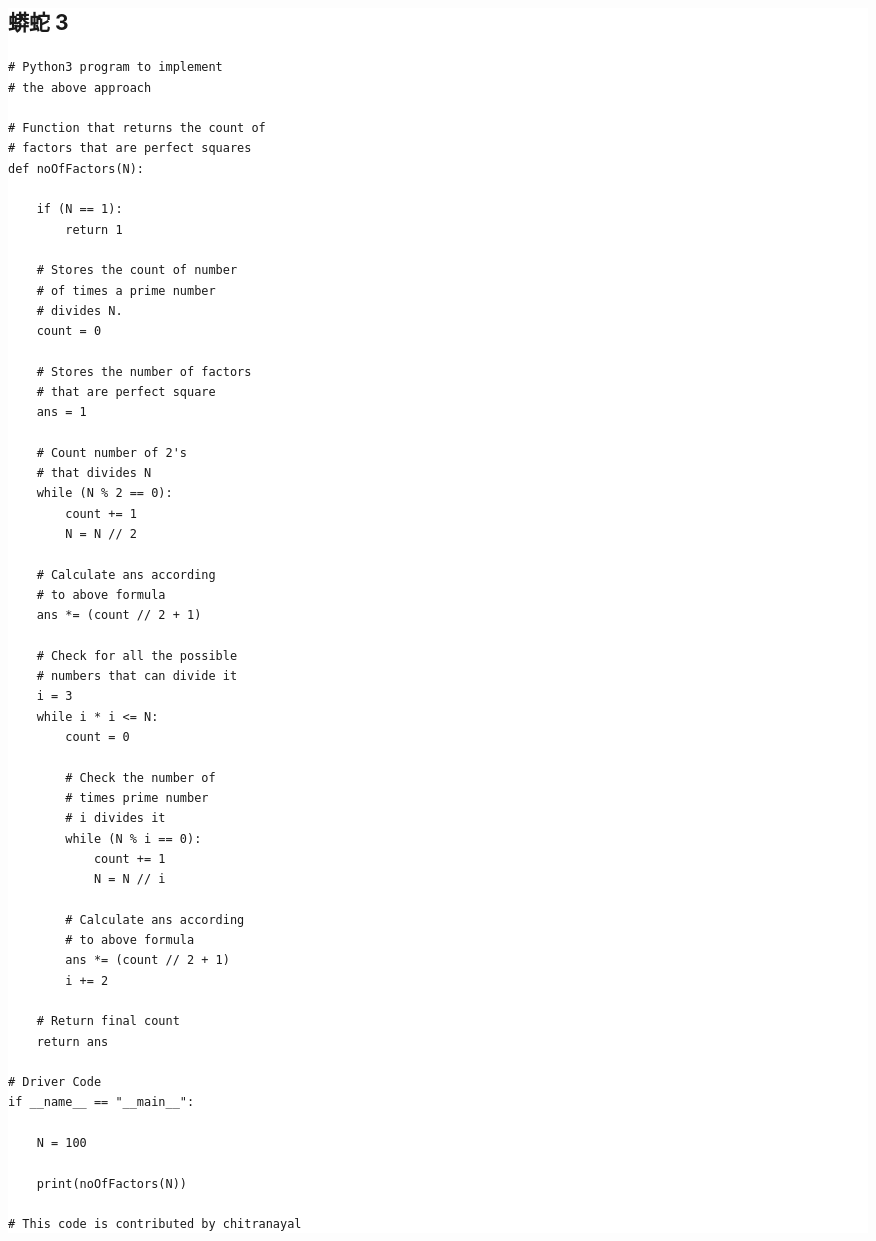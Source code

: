 ## 蟒蛇 3

```
# Python3 program to implement
# the above approach

# Function that returns the count of
# factors that are perfect squares
def noOfFactors(N):

    if (N == 1):
        return 1

    # Stores the count of number
    # of times a prime number
    # divides N.
    count = 0

    # Stores the number of factors
    # that are perfect square
    ans = 1

    # Count number of 2's
    # that divides N
    while (N % 2 == 0):
        count += 1
        N = N // 2

    # Calculate ans according
    # to above formula
    ans *= (count // 2 + 1)

    # Check for all the possible
    # numbers that can divide it
    i = 3
    while i * i <= N:
        count = 0

        # Check the number of
        # times prime number
        # i divides it
        while (N % i == 0):
            count += 1
            N = N // i

        # Calculate ans according
        # to above formula
        ans *= (count // 2 + 1)
        i += 2

    # Return final count
    return ans

# Driver Code
if __name__ == "__main__":

    N = 100

    print(noOfFactors(N))

# This code is contributed by chitranayal
```
